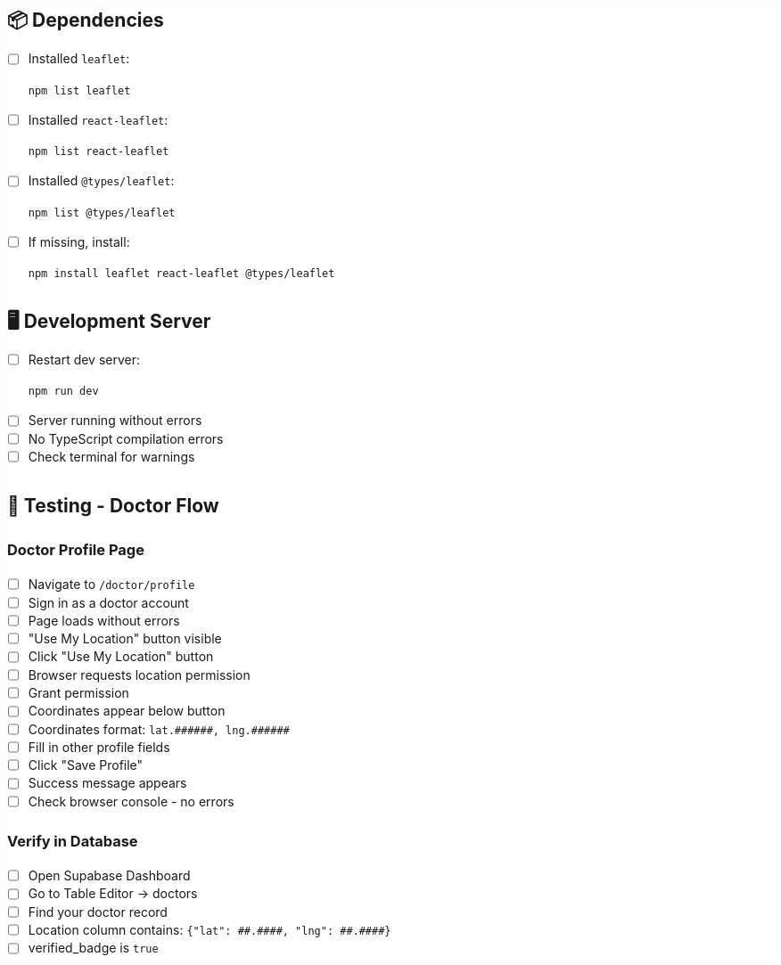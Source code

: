## 📦 Dependencies

- [ ] Installed `leaflet`:
  ```bash
  npm list leaflet
  ```
- [ ] Installed `react-leaflet`:
  ```bash
  npm list react-leaflet
  ```
- [ ] Installed `@types/leaflet`:
  ```bash
  npm list @types/leaflet
  ```
- [ ] If missing, install:
  ```bash
  npm install leaflet react-leaflet @types/leaflet
  ```

## 🖥️ Development Server

- [ ] Restart dev server:
  ```bash
  npm run dev
  ```
- [ ] Server running without errors
- [ ] No TypeScript compilation errors
- [ ] Check terminal for warnings

## 🧪 Testing - Doctor Flow

### Doctor Profile Page

- [ ] Navigate to `/doctor/profile`
- [ ] Sign in as a doctor account
- [ ] Page loads without errors
- [ ] "Use My Location" button visible
- [ ] Click "Use My Location" button
- [ ] Browser requests location permission
- [ ] Grant permission
- [ ] Coordinates appear below button
- [ ] Coordinates format: `lat.######, lng.######`
- [ ] Fill in other profile fields
- [ ] Click "Save Profile"
- [ ] Success message appears
- [ ] Check browser console - no errors

### Verify in Database

- [ ] Open Supabase Dashboard
- [ ] Go to Table Editor → doctors
- [ ] Find your doctor record
- [ ] Location column contains: `{"lat": ##.####, "lng": ##.####}`
- [ ] verified_badge is `true`
